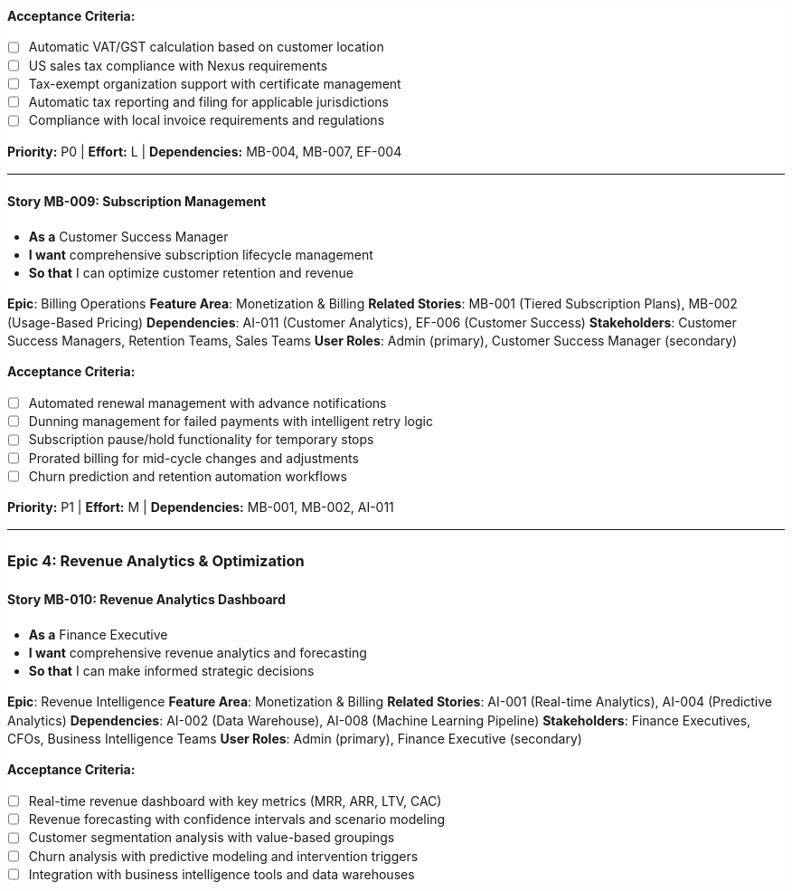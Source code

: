 **Acceptance Criteria:**
- [ ] Automatic VAT/GST calculation based on customer location
- [ ] US sales tax compliance with Nexus requirements
- [ ] Tax-exempt organization support with certificate management
- [ ] Automatic tax reporting and filing for applicable jurisdictions
- [ ] Compliance with local invoice requirements and regulations

**Priority:** P0 | **Effort:** L | **Dependencies:** MB-004, MB-007, EF-004

---

#### **Story MB-009: Subscription Management**
- **As a** Customer Success Manager
- **I want** comprehensive subscription lifecycle management
- **So that** I can optimize customer retention and revenue

**Epic**: Billing Operations
**Feature Area**: Monetization & Billing
**Related Stories**: MB-001 (Tiered Subscription Plans), MB-002 (Usage-Based Pricing)
**Dependencies**: AI-011 (Customer Analytics), EF-006 (Customer Success)
**Stakeholders**: Customer Success Managers, Retention Teams, Sales Teams
**User Roles**: Admin (primary), Customer Success Manager (secondary)

**Acceptance Criteria:**
- [ ] Automated renewal management with advance notifications
- [ ] Dunning management for failed payments with intelligent retry logic
- [ ] Subscription pause/hold functionality for temporary stops
- [ ] Prorated billing for mid-cycle changes and adjustments
- [ ] Churn prediction and retention automation workflows

**Priority:** P1 | **Effort:** M | **Dependencies:** MB-001, MB-002, AI-011

---

### **Epic 4: Revenue Analytics & Optimization**

#### **Story MB-010: Revenue Analytics Dashboard**
- **As a** Finance Executive
- **I want** comprehensive revenue analytics and forecasting
- **So that** I can make informed strategic decisions

**Epic**: Revenue Intelligence
**Feature Area**: Monetization & Billing
**Related Stories**: AI-001 (Real-time Analytics), AI-004 (Predictive Analytics)
**Dependencies**: AI-002 (Data Warehouse), AI-008 (Machine Learning Pipeline)
**Stakeholders**: Finance Executives, CFOs, Business Intelligence Teams
**User Roles**: Admin (primary), Finance Executive (secondary)

**Acceptance Criteria:**
- [ ] Real-time revenue dashboard with key metrics (MRR, ARR, LTV, CAC)
- [ ] Revenue forecasting with confidence intervals and scenario modeling
- [ ] Customer segmentation analysis with value-based groupings
- [ ] Churn analysis with predictive modeling and intervention triggers
- [ ] Integration with business intelligence tools and data warehouses
